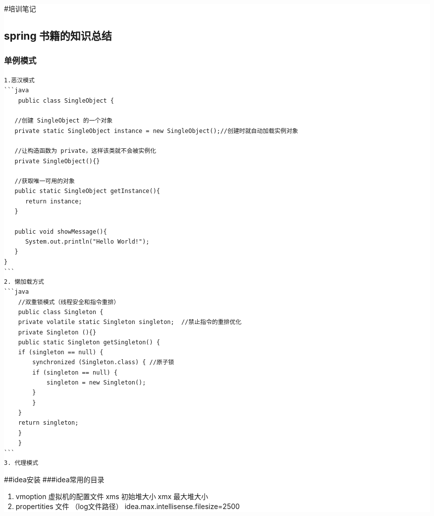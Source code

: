 #培训笔记
## spring 书籍的知识总结
### 单例模式
	1.恶汉模式 
	```java
		public class SingleObject {
	 
	   //创建 SingleObject 的一个对象
	   private static SingleObject instance = new SingleObject();//创建时就自动加载实例对象
	 
	   //让构造函数为 private，这样该类就不会被实例化
	   private SingleObject(){}
	 
	   //获取唯一可用的对象
	   public static SingleObject getInstance(){
	      return instance;
	   }
	 
	   public void showMessage(){
	      System.out.println("Hello World!");
	   }
	}
	```
	2. 懒加载方式
	```java
		//双重锁模式（线程安全和指令重排）
		public class Singleton {  
	    private volatile static Singleton singleton;  //禁止指令的重排优化
	    private Singleton (){}  
	    public static Singleton getSingleton() {  
	    if (singleton == null) {  
	        synchronized (Singleton.class) { //原子锁 
	        if (singleton == null) {  
	            singleton = new Singleton();  
	        }  
	        }  
	    }  
	    return singleton;  
	    }  
		}
	```
	3. 代理模式

##idea安装
###idea常用的目录
1. vmoption 虚拟机的配置文件
	xms 初始堆大小
	xmx 最大堆大小
2. propertities 文件
	（log文件路径）
	idea.max.intellisense.filesize=2500
